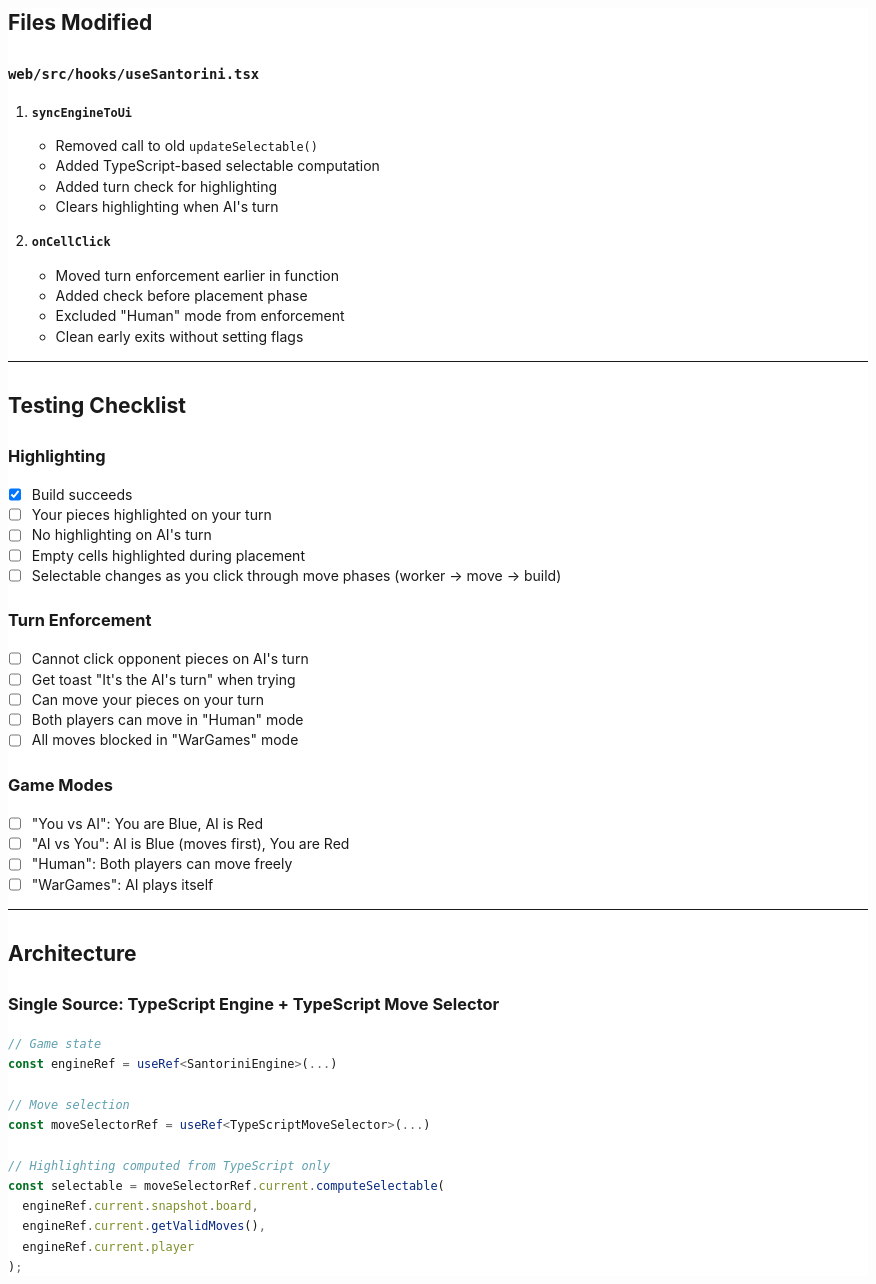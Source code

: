 
## Files Modified

### `web/src/hooks/useSantorini.tsx`

1. **`syncEngineToUi`**
   - Removed call to old `updateSelectable()`
   - Added TypeScript-based selectable computation
   - Added turn check for highlighting
   - Clears highlighting when AI's turn

2. **`onCellClick`**
   - Moved turn enforcement earlier in function
   - Added check before placement phase
   - Excluded "Human" mode from enforcement
   - Clean early exits without setting flags

---

## Testing Checklist

### Highlighting
- [x] Build succeeds
- [ ] Your pieces highlighted on your turn
- [ ] No highlighting on AI's turn
- [ ] Empty cells highlighted during placement
- [ ] Selectable changes as you click through move phases (worker → move → build)

### Turn Enforcement
- [ ] Cannot click opponent pieces on AI's turn
- [ ] Get toast "It's the AI's turn" when trying
- [ ] Can move your pieces on your turn
- [ ] Both players can move in "Human" mode
- [ ] All moves blocked in "WarGames" mode

### Game Modes
- [ ] "You vs AI": You are Blue, AI is Red
- [ ] "AI vs You": AI is Blue (moves first), You are Red
- [ ] "Human": Both players can move freely
- [ ] "WarGames": AI plays itself

---

## Architecture

### Single Source: TypeScript Engine + TypeScript Move Selector

```typescript
// Game state
const engineRef = useRef<SantoriniEngine>(...)

// Move selection
const moveSelectorRef = useRef<TypeScriptMoveSelector>(...)

// Highlighting computed from TypeScript only
const selectable = moveSelectorRef.current.computeSelectable(
  engineRef.current.snapshot.board,
  engineRef.current.getValidMoves(),
  engineRef.current.player
);
```
